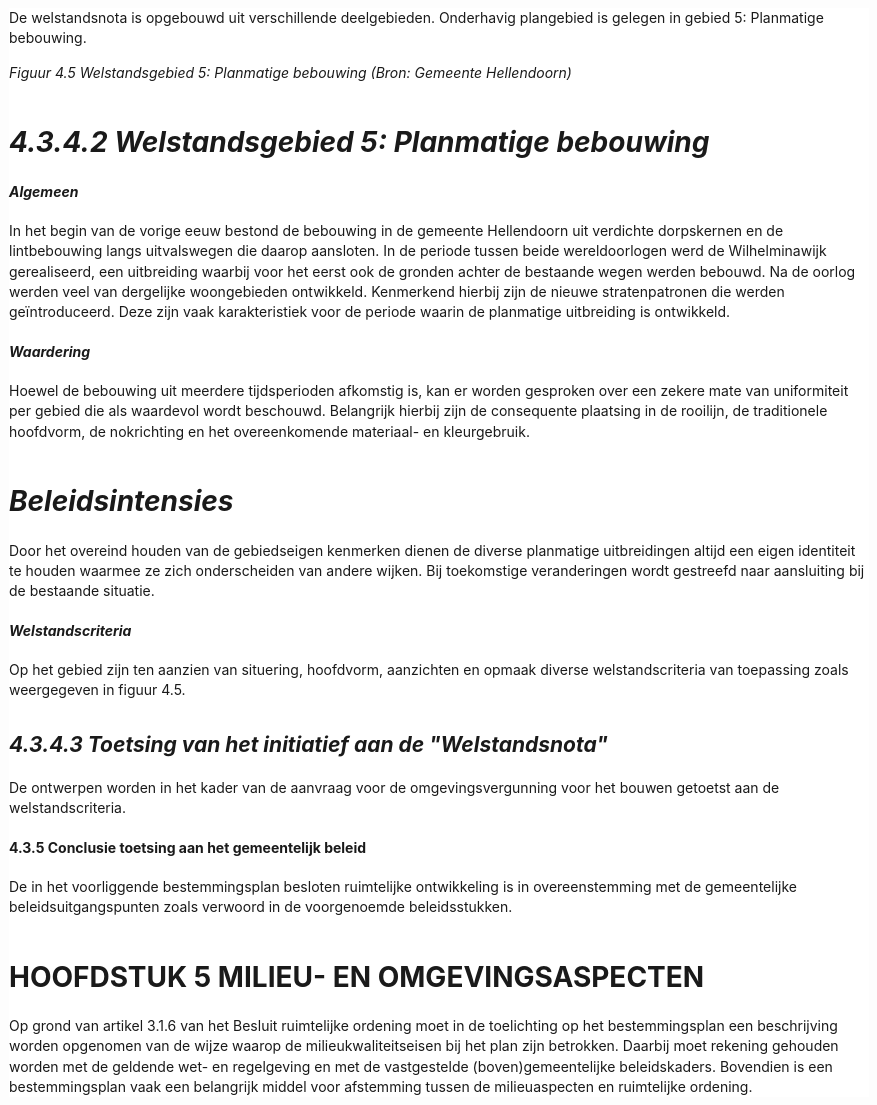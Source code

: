 De welstandsnota is opgebouwd uit verschillende deelgebieden. Onderhavig plangebied is gelegen in gebied 5: Planmatige bebouwing.

*Figuur 4.5 Welstandsgebied 5: Planmatige bebouwing (Bron: Gemeente Hellendoorn)*

# *4.3.4.2 Welstandsgebied 5: Planmatige bebouwing*

#### *Algemeen*

In het begin van de vorige eeuw bestond de bebouwing in de gemeente Hellendoorn uit verdichte dorpskernen en de lintbebouwing langs uitvalswegen die daarop aansloten. In de periode tussen beide wereldoorlogen werd de Wilhelminawijk gerealiseerd, een uitbreiding waarbij voor het eerst ook de gronden achter de bestaande wegen werden bebouwd. Na de oorlog werden veel van dergelijke woongebieden ontwikkeld. Kenmerkend hierbij zijn de nieuwe stratenpatronen die werden geïntroduceerd. Deze zijn vaak karakteristiek voor de periode waarin de planmatige uitbreiding is ontwikkeld.

#### *Waardering*

Hoewel de bebouwing uit meerdere tijdsperioden afkomstig is, kan er worden gesproken over een zekere mate van uniformiteit per gebied die als waardevol wordt beschouwd. Belangrijk hierbij zijn de consequente plaatsing in de rooilijn, de traditionele hoofdvorm, de nokrichting en het overeenkomende materiaal- en kleurgebruik.

# *Beleidsintensies*

Door het overeind houden van de gebiedseigen kenmerken dienen de diverse planmatige uitbreidingen altijd een eigen identiteit te houden waarmee ze zich onderscheiden van andere wijken. Bij toekomstige veranderingen wordt gestreefd naar aansluiting bij de bestaande situatie.

#### *Welstandscriteria*

Op het gebied zijn ten aanzien van situering, hoofdvorm, aanzichten en opmaak diverse welstandscriteria van toepassing zoals weergegeven in figuur 4.5.

## *4.3.4.3 Toetsing van het initiatief aan de "Welstandsnota"*

De ontwerpen worden in het kader van de aanvraag voor de omgevingsvergunning voor het bouwen getoetst aan de welstandscriteria.

#### **4.3.5 Conclusie toetsing aan het gemeentelijk beleid**

De in het voorliggende bestemmingsplan besloten ruimtelijke ontwikkeling is in overeenstemming met de gemeentelijke beleidsuitgangspunten zoals verwoord in de voorgenoemde beleidsstukken.

# <span id="page-26-0"></span>**HOOFDSTUK 5 MILIEU- EN OMGEVINGSASPECTEN**

Op grond van artikel 3.1.6 van het Besluit ruimtelijke ordening moet in de toelichting op het bestemmingsplan een beschrijving worden opgenomen van de wijze waarop de milieukwaliteitseisen bij het plan zijn betrokken. Daarbij moet rekening gehouden worden met de geldende wet- en regelgeving en met de vastgestelde (boven)gemeentelijke beleidskaders. Bovendien is een bestemmingsplan vaak een belangrijk middel voor afstemming tussen de milieuaspecten en ruimtelijke ordening.
